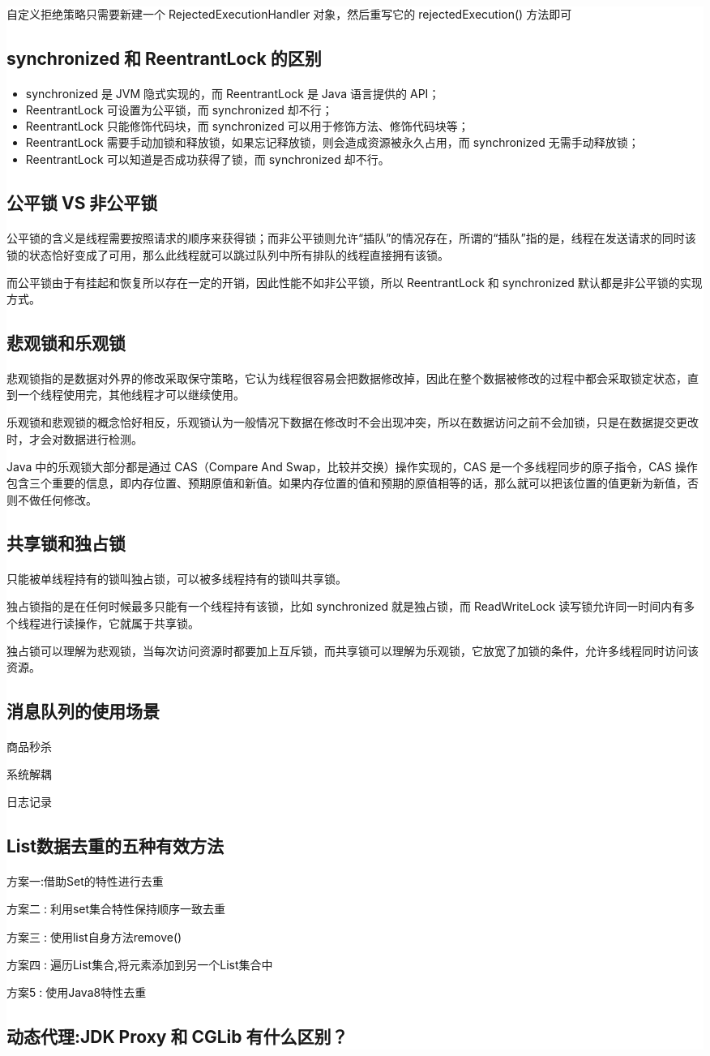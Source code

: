 自定义拒绝策略只需要新建一个 RejectedExecutionHandler 对象，然后重写它的 rejectedExecution() 方法即可

## synchronized 和 ReentrantLock 的区别

- synchronized 是 JVM 隐式实现的，而 ReentrantLock 是 Java 语言提供的 API；
- ReentrantLock 可设置为公平锁，而 synchronized 却不行；
- ReentrantLock 只能修饰代码块，而 synchronized 可以用于修饰方法、修饰代码块等；
- ReentrantLock 需要手动加锁和释放锁，如果忘记释放锁，则会造成资源被永久占用，而 synchronized 无需手动释放锁；
- ReentrantLock 可以知道是否成功获得了锁，而 synchronized  却不行。

## 公平锁 VS 非公平锁

公平锁的含义是线程需要按照请求的顺序来获得锁；而非公平锁则允许“插队”的情况存在，所谓的“插队”指的是，线程在发送请求的同时该锁的状态恰好变成了可用，那么此线程就可以跳过队列中所有排队的线程直接拥有该锁。

而公平锁由于有挂起和恢复所以存在一定的开销，因此性能不如非公平锁，所以 ReentrantLock 和 synchronized 默认都是非公平锁的实现方式。

## 悲观锁和乐观锁

悲观锁指的是数据对外界的修改采取保守策略，它认为线程很容易会把数据修改掉，因此在整个数据被修改的过程中都会采取锁定状态，直到一个线程使用完，其他线程才可以继续使用。   

乐观锁和悲观锁的概念恰好相反，乐观锁认为一般情况下数据在修改时不会出现冲突，所以在数据访问之前不会加锁，只是在数据提交更改时，才会对数据进行检测。

Java 中的乐观锁大部分都是通过 CAS（Compare And Swap，比较并交换）操作实现的，CAS 是一个多线程同步的原子指令，CAS 操作包含三个重要的信息，即内存位置、预期原值和新值。如果内存位置的值和预期的原值相等的话，那么就可以把该位置的值更新为新值，否则不做任何修改。

## 共享锁和独占锁

只能被单线程持有的锁叫独占锁，可以被多线程持有的锁叫共享锁。

独占锁指的是在任何时候最多只能有一个线程持有该锁，比如 synchronized 就是独占锁，而 ReadWriteLock 读写锁允许同一时间内有多个线程进行读操作，它就属于共享锁。

独占锁可以理解为悲观锁，当每次访问资源时都要加上互斥锁，而共享锁可以理解为乐观锁，它放宽了加锁的条件，允许多线程同时访问该资源。

## 消息队列的使用场景

商品秒杀

系统解耦

日志记录

## List数据去重的五种有效方法

方案一:借助Set的特性进行去重

方案二 : 利用set集合特性保持顺序一致去重

方案三 : 使用list自身方法remove()

方案四 : 遍历List集合,将元素添加到另一个List集合中

方案5 : 使用Java8特性去重

## 动态代理:JDK Proxy 和 CGLib 有什么区别？
